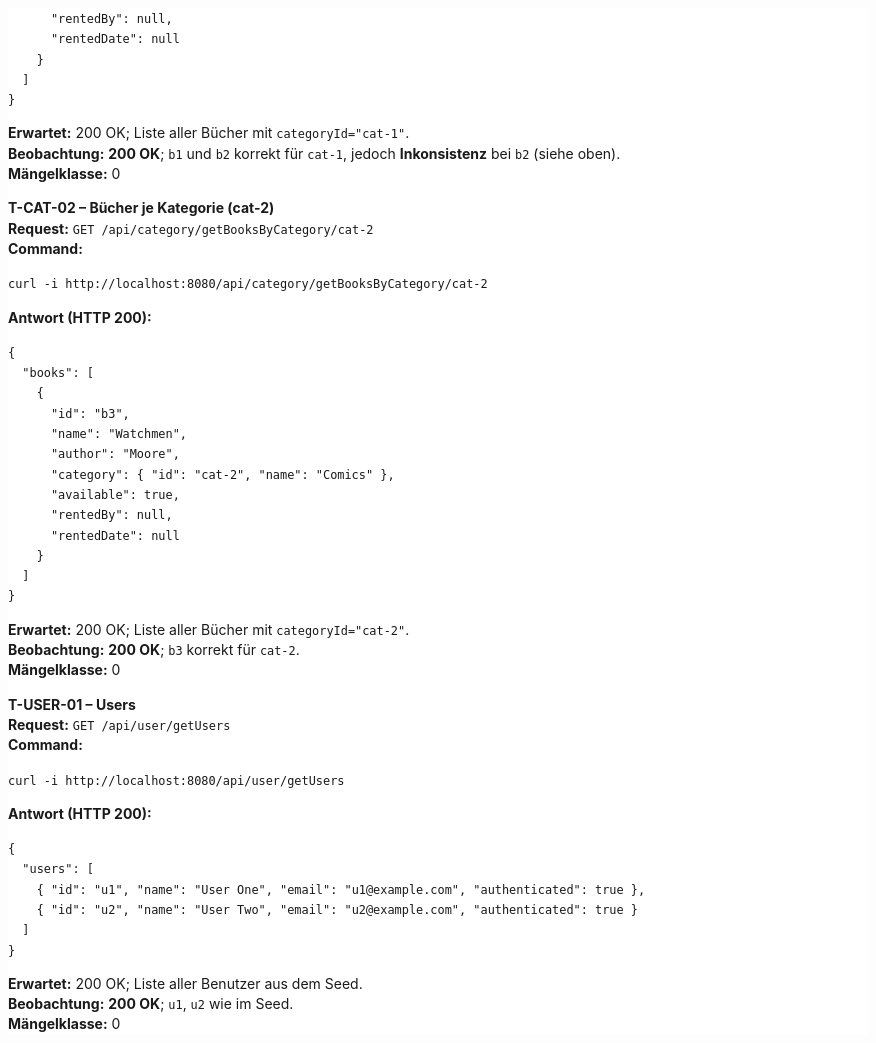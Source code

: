           "rentedBy": null,
          "rentedDate": null
        }
      ]
    }

**Erwartet:** 200 OK; Liste aller Bücher mit `categoryId="cat-1"`.  
**Beobachtung:** **200 OK**; `b1` und `b2` korrekt für `cat-1`, jedoch **Inkonsistenz** bei `b2` (siehe oben).  
**Mängelklasse:** 0

**T-CAT-02 – Bücher je Kategorie (cat-2)**  
**Request:** `GET /api/category/getBooksByCategory/cat-2`  
**Command:**

    curl -i http://localhost:8080/api/category/getBooksByCategory/cat-2

**Antwort (HTTP 200):**

    {
      "books": [
        {
          "id": "b3",
          "name": "Watchmen",
          "author": "Moore",
          "category": { "id": "cat-2", "name": "Comics" },
          "available": true,
          "rentedBy": null,
          "rentedDate": null
        }
      ]
    }

**Erwartet:** 200 OK; Liste aller Bücher mit `categoryId="cat-2"`.  
**Beobachtung:** **200 OK**; `b3` korrekt für `cat-2`.  
**Mängelklasse:** 0

**T-USER-01 – Users**  
**Request:** `GET /api/user/getUsers`  
**Command:**

    curl -i http://localhost:8080/api/user/getUsers

**Antwort (HTTP 200):**

    {
      "users": [
        { "id": "u1", "name": "User One", "email": "u1@example.com", "authenticated": true },
        { "id": "u2", "name": "User Two", "email": "u2@example.com", "authenticated": true }
      ]
    }

**Erwartet:** 200 OK; Liste aller Benutzer aus dem Seed.  
**Beobachtung:** **200 OK**; `u1`, `u2` wie im Seed.  
**Mängelklasse:** 0
